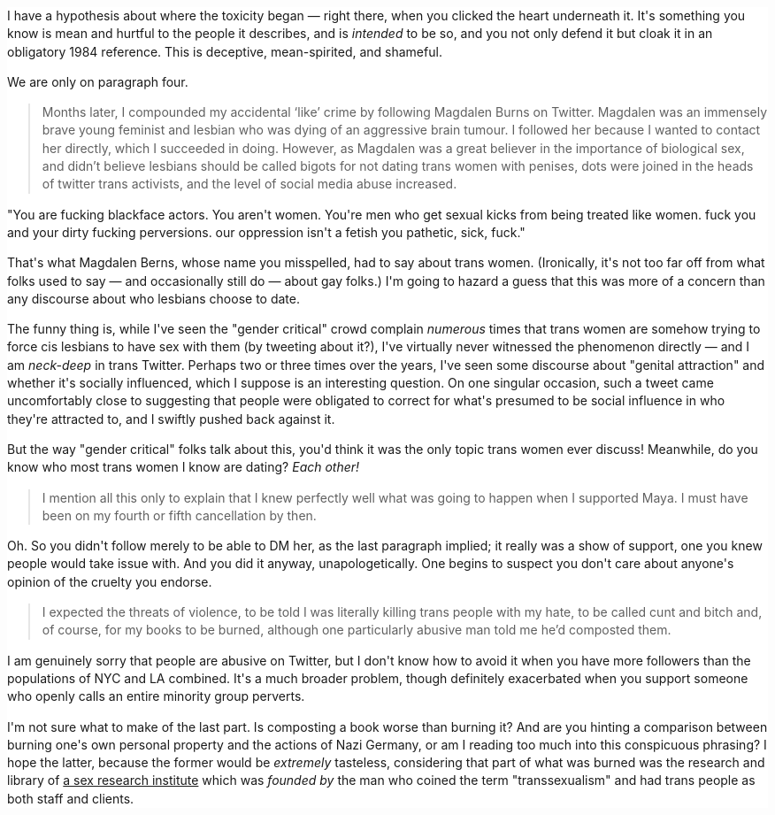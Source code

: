 I have a hypothesis about where the toxicity began — right there, when you clicked the heart underneath it.  It's something you know is mean and hurtful to the people it describes, and is _intended_ to be so, and you not only defend it but cloak it in an obligatory 1984 reference.  This is deceptive, mean-spirited, and shameful.

We are only on paragraph four.

> Months later, I compounded my accidental ‘like’ crime by following Magdalen Burns on Twitter. Magdalen was an immensely brave young feminist and lesbian who was dying of an aggressive brain tumour. I followed her because I wanted to contact her directly, which I succeeded in doing. However, as Magdalen was a great believer in the importance of biological sex, and didn’t believe lesbians should be called bigots for not dating trans women with penises, dots were joined in the heads of twitter trans activists, and the level of social media abuse increased.

"You are fucking blackface actors. You aren't women. You're men who get sexual kicks from being treated like women. fuck you and your dirty fucking perversions. our oppression isn't a fetish you pathetic, sick, fuck."

That's what Magdalen Berns, whose name you misspelled, had to say about trans women.  (Ironically, it's not too far off from what folks used to say — and occasionally still do — about gay folks.)  I'm going to hazard a guess that this was more of a concern than any discourse about who lesbians choose to date.

The funny thing is, while I've seen the "gender critical" crowd complain _numerous_ times that trans women are somehow trying to force cis lesbians to have sex with them (by tweeting about it?), I've virtually never witnessed the phenomenon directly — and I am _neck-deep_ in trans Twitter.  Perhaps two or three times over the years, I've seen some discourse about "genital attraction" and whether it's socially influenced, which I suppose is an interesting question.  On one singular occasion, such a tweet came uncomfortably close to suggesting that people were obligated to correct for what's presumed to be social influence in who they're attracted to, and I swiftly pushed back against it.

But the way "gender critical" folks talk about this, you'd think it was the only topic trans women ever discuss!  Meanwhile, do you know who most trans women I know are dating?  _Each other!_

> I mention all this only to explain that I knew perfectly well what was going to happen when I supported Maya. I must have been on my fourth or fifth cancellation by then.

Oh.  So you didn't follow merely to be able to DM her, as the last paragraph implied; it really was a show of support, one you knew people would take issue with.  And you did it anyway, unapologetically.  One begins to suspect you don't care about anyone's opinion of the cruelty you endorse.

> I expected the threats of violence, to be told I was literally killing trans people with my hate, to be called cunt and bitch and, of course, for my books to be burned, although one particularly abusive man told me he’d composted them.

I am genuinely sorry that people are abusive on Twitter, but I don't know how to avoid it when you have more followers than the populations of NYC and LA combined.  It's a much broader problem, though definitely exacerbated when you support someone who openly calls an entire minority group perverts.

I'm not sure what to make of the last part.  Is composting a book worse than burning it?  And are you hinting a comparison between burning one's own personal property and the actions of Nazi Germany, or am I reading too much into this conspicuous phrasing?  I hope the latter, because the former would be _extremely_ tasteless, considering that part of what was burned was the research and library of [a sex research institute](https://en.wikipedia.org/wiki/Institut_f%C3%BCr_Sexualwissenschaft) which was _founded by_ the man who coined the term "transsexualism" and had trans people as both staff and clients.
